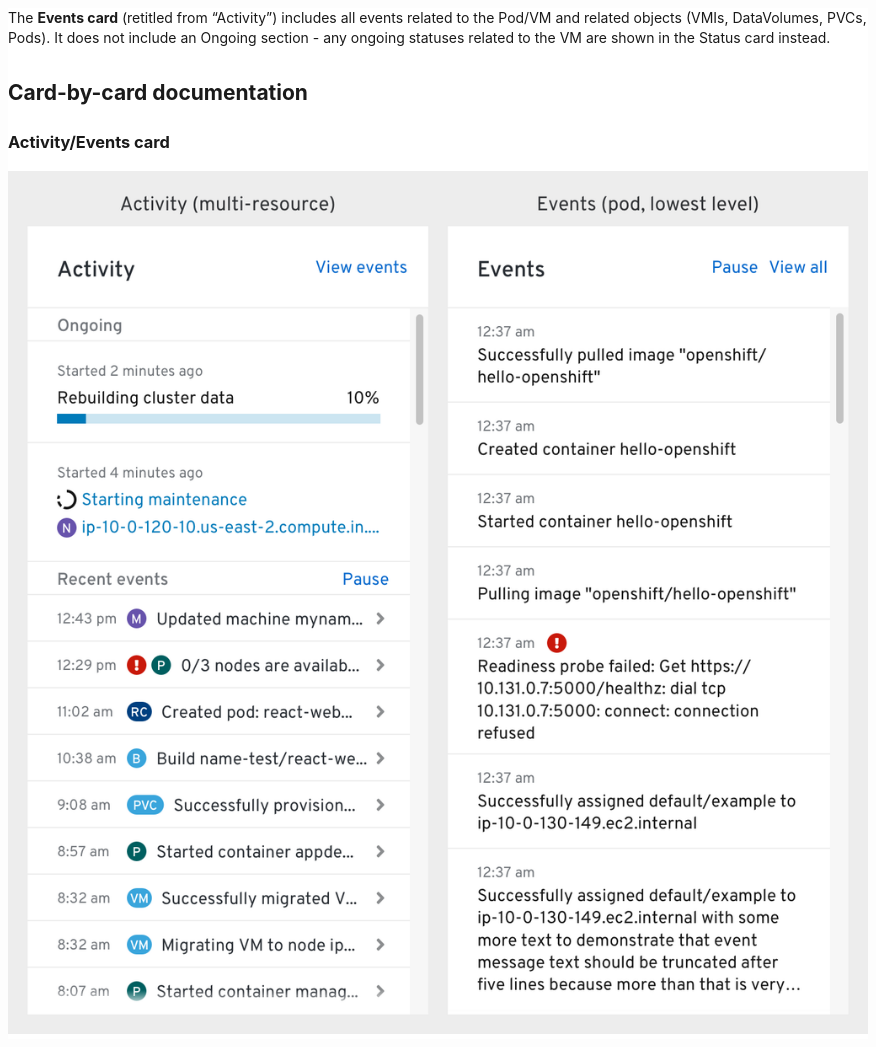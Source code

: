 The **Events card** (retitled from “Activity”) includes all events related to the Pod/VM and related objects (VMIs, DataVolumes, PVCs, Pods). It does not include an Ongoing section - any ongoing statuses related to the VM are shown in the Status card instead.

## Card-by-card documentation

### Activity/Events card

![Activity card](img/card-activity-0.png)
